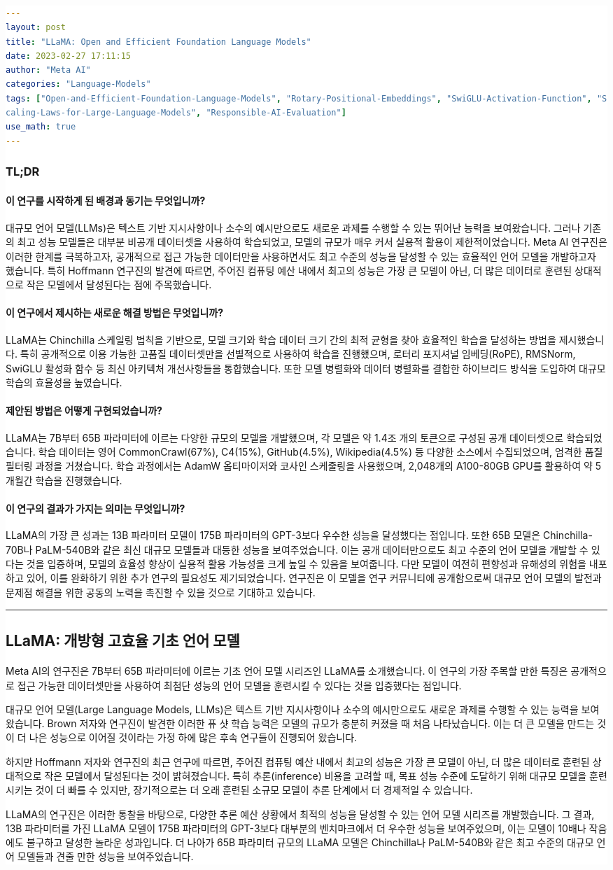 ```yaml
---
layout: post
title: "LLaMA: Open and Efficient Foundation Language Models"
date: 2023-02-27 17:11:15
author: "Meta AI"
categories: "Language-Models"
tags: ["Open-and-Efficient-Foundation-Language-Models", "Rotary-Positional-Embeddings", "SwiGLU-Activation-Function", "Scaling-Laws-for-Large-Language-Models", "Responsible-AI-Evaluation"]
use_math: true
---
```

### TL;DR
#### 이 연구를 시작하게 된 배경과 동기는 무엇입니까?
대규모 언어 모델(LLMs)은 텍스트 기반 지시사항이나 소수의 예시만으로도 새로운 과제를 수행할 수 있는 뛰어난 능력을 보여왔습니다. 그러나 기존의 최고 성능 모델들은 대부분 비공개 데이터셋을 사용하여 학습되었고, 모델의 규모가 매우 커서 실용적 활용이 제한적이었습니다. Meta AI 연구진은 이러한 한계를 극복하고자, 공개적으로 접근 가능한 데이터만을 사용하면서도 최고 수준의 성능을 달성할 수 있는 효율적인 언어 모델을 개발하고자 했습니다. 특히 Hoffmann 연구진의 발견에 따르면, 주어진 컴퓨팅 예산 내에서 최고의 성능은 가장 큰 모델이 아닌, 더 많은 데이터로 훈련된 상대적으로 작은 모델에서 달성된다는 점에 주목했습니다.

#### 이 연구에서 제시하는 새로운 해결 방법은 무엇입니까?
LLaMA는 Chinchilla 스케일링 법칙을 기반으로, 모델 크기와 학습 데이터 크기 간의 최적 균형을 찾아 효율적인 학습을 달성하는 방법을 제시했습니다. 특히 공개적으로 이용 가능한 고품질 데이터셋만을 선별적으로 사용하여 학습을 진행했으며, 로터리 포지셔널 임베딩(RoPE), RMSNorm, SwiGLU 활성화 함수 등 최신 아키텍처 개선사항들을 통합했습니다. 또한 모델 병렬화와 데이터 병렬화를 결합한 하이브리드 방식을 도입하여 대규모 학습의 효율성을 높였습니다.

#### 제안된 방법은 어떻게 구현되었습니까?
LLaMA는 7B부터 65B 파라미터에 이르는 다양한 규모의 모델을 개발했으며, 각 모델은 약 1.4조 개의 토큰으로 구성된 공개 데이터셋으로 학습되었습니다. 학습 데이터는 영어 CommonCrawl(67%), C4(15%), GitHub(4.5%), Wikipedia(4.5%) 등 다양한 소스에서 수집되었으며, 엄격한 품질 필터링 과정을 거쳤습니다. 학습 과정에서는 AdamW 옵티마이저와 코사인 스케줄링을 사용했으며, 2,048개의 A100-80GB GPU를 활용하여 약 5개월간 학습을 진행했습니다.

#### 이 연구의 결과가 가지는 의미는 무엇입니까?
LLaMA의 가장 큰 성과는 13B 파라미터 모델이 175B 파라미터의 GPT-3보다 우수한 성능을 달성했다는 점입니다. 또한 65B 모델은 Chinchilla-70B나 PaLM-540B와 같은 최신 대규모 모델들과 대등한 성능을 보여주었습니다. 이는 공개 데이터만으로도 최고 수준의 언어 모델을 개발할 수 있다는 것을 입증하며, 모델의 효율성 향상이 실용적 활용 가능성을 크게 높일 수 있음을 보여줍니다. 다만 모델이 여전히 편향성과 유해성의 위험을 내포하고 있어, 이를 완화하기 위한 추가 연구의 필요성도 제기되었습니다. 연구진은 이 모델을 연구 커뮤니티에 공개함으로써 대규모 언어 모델의 발전과 문제점 해결을 위한 공동의 노력을 촉진할 수 있을 것으로 기대하고 있습니다.
- - -
## LLaMA: 개방형 고효율 기초 언어 모델

Meta AI의 연구진은 7B부터 65B 파라미터에 이르는 기초 언어 모델 시리즈인 LLaMA를 소개했습니다. 이 연구의 가장 주목할 만한 특징은 공개적으로 접근 가능한 데이터셋만을 사용하여 최첨단 성능의 언어 모델을 훈련시킬 수 있다는 것을 입증했다는 점입니다.

대규모 언어 모델(Large Language Models, LLMs)은 텍스트 기반 지시사항이나 소수의 예시만으로도 새로운 과제를 수행할 수 있는 능력을 보여왔습니다. Brown 저자와 연구진이 발견한 이러한 퓨 샷 학습 능력은 모델의 규모가 충분히 커졌을 때 처음 나타났습니다. 이는 더 큰 모델을 만드는 것이 더 나은 성능으로 이어질 것이라는 가정 하에 많은 후속 연구들이 진행되어 왔습니다.

하지만 Hoffmann 저자와 연구진의 최근 연구에 따르면, 주어진 컴퓨팅 예산 내에서 최고의 성능은 가장 큰 모델이 아닌, 더 많은 데이터로 훈련된 상대적으로 작은 모델에서 달성된다는 것이 밝혀졌습니다. 특히 추론(inference) 비용을 고려할 때, 목표 성능 수준에 도달하기 위해 대규모 모델을 훈련시키는 것이 더 빠를 수 있지만, 장기적으로는 더 오래 훈련된 소규모 모델이 추론 단계에서 더 경제적일 수 있습니다.

LLaMA의 연구진은 이러한 통찰을 바탕으로, 다양한 추론 예산 상황에서 최적의 성능을 달성할 수 있는 언어 모델 시리즈를 개발했습니다. 그 결과, 13B 파라미터를 가진 LLaMA 모델이 175B 파라미터의 GPT-3보다 대부분의 벤치마크에서 더 우수한 성능을 보여주었으며, 이는 모델이 10배나 작음에도 불구하고 달성한 놀라운 성과입니다. 더 나아가 65B 파라미터 규모의 LLaMA 모델은 Chinchilla나 PaLM-540B와 같은 최고 수준의 대규모 언어 모델들과 견줄 만한 성능을 보여주었습니다.
